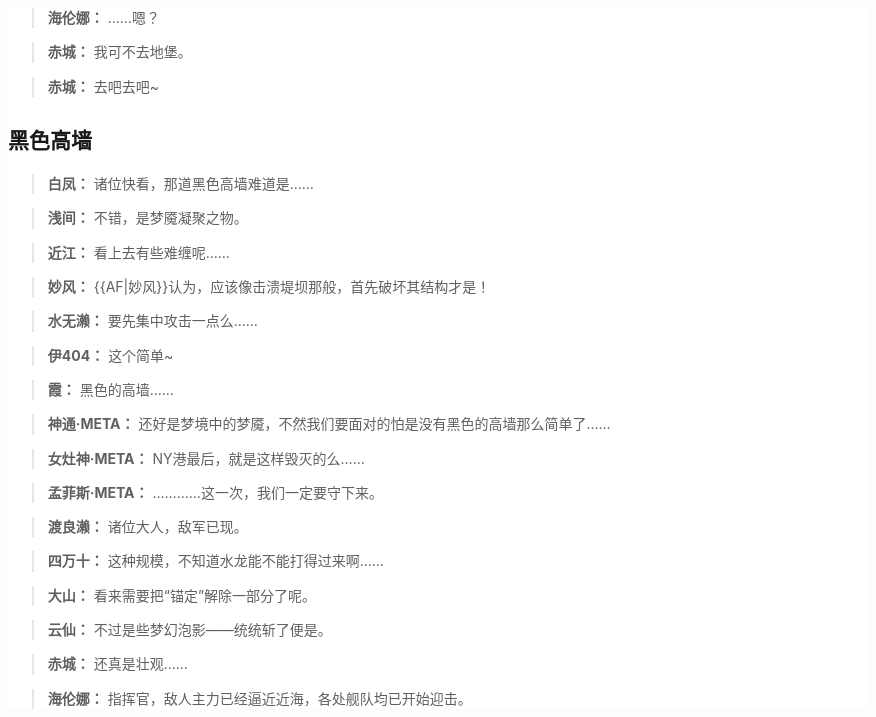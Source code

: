> **海伦娜：**
> ……嗯？

> **赤城：**
> 我可不去地堡。

> **赤城：**
> 去吧去吧~

## 黑色高墙

> **白凤：**
> 诸位快看，那道黑色高墙难道是……

> **浅间：**
> 不错，是梦魇凝聚之物。

> **近江：**
> 看上去有些难缠呢……

> **妙风：**
> {{AF|妙风}}认为，应该像击溃堤坝那般，首先破坏其结构才是！

> **水无濑：**
> 要先集中攻击一点么……

> **伊404：**
> 这个简单~

> **霞：**
> 黑色的高墙……

> **神通·META：**
> 还好是梦境中的梦魇，不然我们要面对的怕是没有黑色的高墙那么简单了……

> **女灶神·META：**
> NY港最后，就是这样毁灭的么……

> **孟菲斯·META：**
> …………这一次，我们一定要守下来。

> **渡良濑：**
> 诸位大人，敌军已现。

> **四万十：**
> 这种规模，不知道水龙能不能打得过来啊……

> **大山：**
> 看来需要把“锚定”解除一部分了呢。

> **云仙：**
> 不过是些梦幻泡影——统统斩了便是。

> **赤城：**
> 还真是壮观……

> **海伦娜：**
> 指挥官，敌人主力已经逼近近海，各处舰队均已开始迎击。
